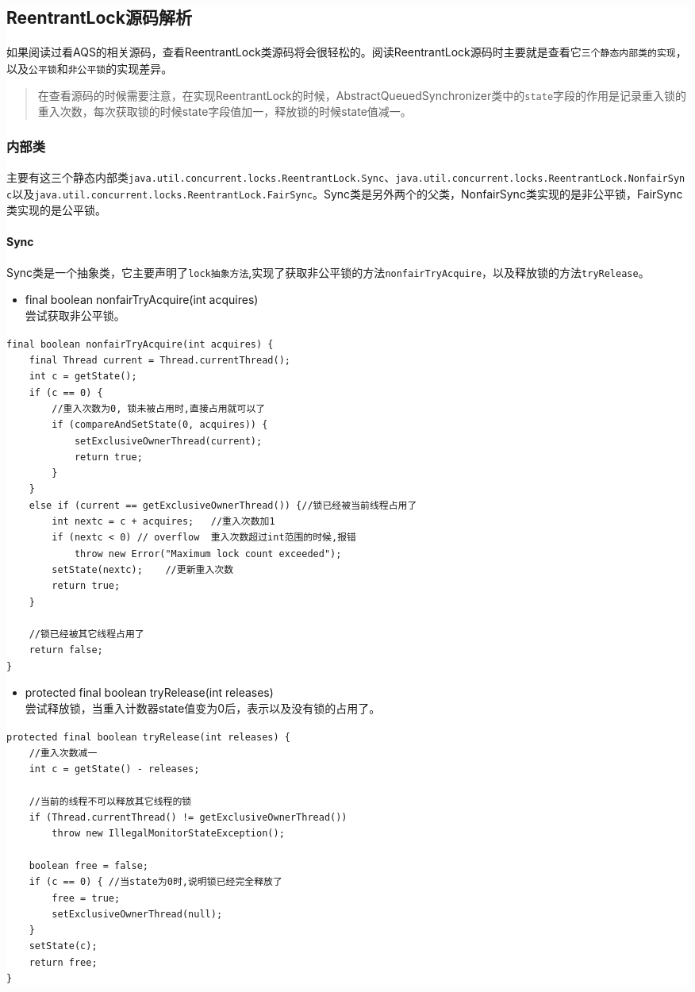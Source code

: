 ## ReentrantLock源码解析
如果阅读过看AQS的相关源码，查看ReentrantLock类源码将会很轻松的。阅读ReentrantLock源码时主要就是查看它<code>三个静态内部类的实现</code>，以及<code>公平锁</code>和<code>非公平锁</code>的实现差异。  
>在查看源码的时候需要注意，在实现ReentrantLock的时候，AbstractQueuedSynchronizer类中的<code>state</code>字段的作用是记录重入锁的重入次数，每次获取锁的时候state字段值加一，释放锁的时候state值减一。

### 内部类
主要有这三个静态内部类<code>java.util.concurrent.locks.ReentrantLock.Sync</code>、<code>java.util.concurrent.locks.ReentrantLock.NonfairSync</code>以及<code>java.util.concurrent.locks.ReentrantLock.FairSync</code>。Sync类是另外两个的父类，NonfairSync类实现的是非公平锁，FairSync类实现的是公平锁。

#### Sync
Sync类是一个抽象类，它主要声明了<code>lock抽象方法</code>,实现了获取非公平锁的方法<code>nonfairTryAcquire</code>，以及释放锁的方法<code>tryRelease</code>。

- final boolean nonfairTryAcquire(int acquires)  
尝试获取非公平锁。

```
final boolean nonfairTryAcquire(int acquires) {
    final Thread current = Thread.currentThread();
    int c = getState();
    if (c == 0) {
        //重入次数为0, 锁未被占用时,直接占用就可以了
        if (compareAndSetState(0, acquires)) {
            setExclusiveOwnerThread(current);
            return true;
        }
    }
    else if (current == getExclusiveOwnerThread()) {//锁已经被当前线程占用了
        int nextc = c + acquires;   //重入次数加1
        if (nextc < 0) // overflow  重入次数超过int范围的时候,报错
            throw new Error("Maximum lock count exceeded");
        setState(nextc);    //更新重入次数
        return true;
    }

    //锁已经被其它线程占用了
    return false;
}
```

- protected final boolean tryRelease(int releases)  
尝试释放锁，当重入计数器state值变为0后，表示以及没有锁的占用了。

```
protected final boolean tryRelease(int releases) {
    //重入次数减一
    int c = getState() - releases;

    //当前的线程不可以释放其它线程的锁
    if (Thread.currentThread() != getExclusiveOwnerThread())
        throw new IllegalMonitorStateException();

    boolean free = false;
    if (c == 0) { //当state为0时,说明锁已经完全释放了
        free = true;
        setExclusiveOwnerThread(null);
    }
    setState(c);
    return free;
}
```
